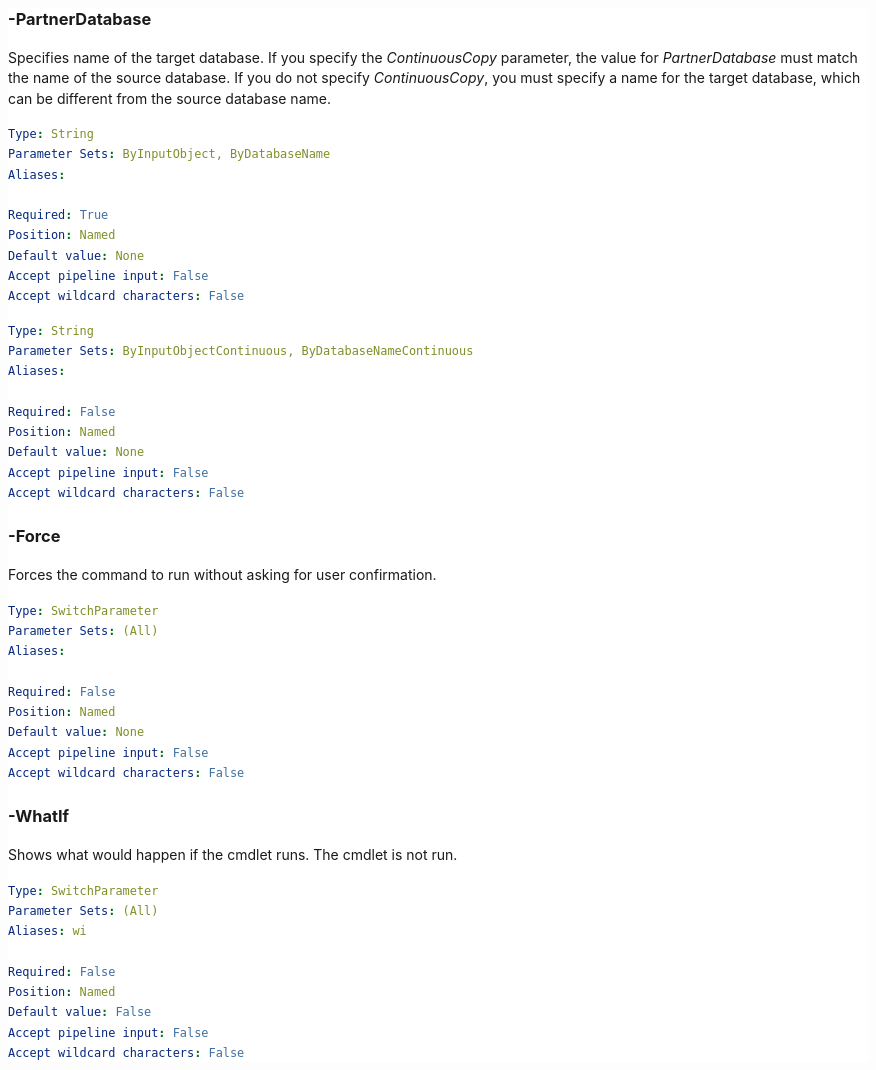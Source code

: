 ### -PartnerDatabase
Specifies name of the target database.
If you specify the *ContinuousCopy* parameter, the value for *PartnerDatabase* must match the name of the source database.
If you do not specify *ContinuousCopy*, you must specify a name for the target database, which can be different from the source database name.

```yaml
Type: String
Parameter Sets: ByInputObject, ByDatabaseName
Aliases: 

Required: True
Position: Named
Default value: None
Accept pipeline input: False
Accept wildcard characters: False
```

```yaml
Type: String
Parameter Sets: ByInputObjectContinuous, ByDatabaseNameContinuous
Aliases: 

Required: False
Position: Named
Default value: None
Accept pipeline input: False
Accept wildcard characters: False
```

### -Force
Forces the command to run without asking for user confirmation.

```yaml
Type: SwitchParameter
Parameter Sets: (All)
Aliases: 

Required: False
Position: Named
Default value: None
Accept pipeline input: False
Accept wildcard characters: False
```

### -WhatIf
Shows what would happen if the cmdlet runs.
The cmdlet is not run.

```yaml
Type: SwitchParameter
Parameter Sets: (All)
Aliases: wi

Required: False
Position: Named
Default value: False
Accept pipeline input: False
Accept wildcard characters: False
```
